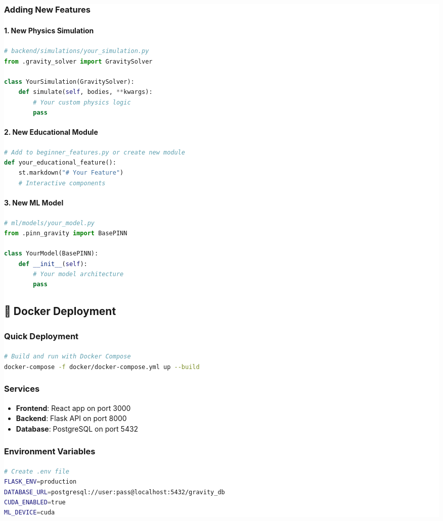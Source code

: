 ### Adding New Features

#### 1. New Physics Simulation
```python
# backend/simulations/your_simulation.py
from .gravity_solver import GravitySolver

class YourSimulation(GravitySolver):
    def simulate(self, bodies, **kwargs):
        # Your custom physics logic
        pass
```

#### 2. New Educational Module
```python
# Add to beginner_features.py or create new module
def your_educational_feature():
    st.markdown("# Your Feature")
    # Interactive components
```

#### 3. New ML Model
```python
# ml/models/your_model.py
from .pinn_gravity import BasePINN

class YourModel(BasePINN):
    def __init__(self):
        # Your model architecture
        pass
```

## 🐳 Docker Deployment

### Quick Deployment
```bash
# Build and run with Docker Compose
docker-compose -f docker/docker-compose.yml up --build
```

### Services
- **Frontend**: React app on port 3000
- **Backend**: Flask API on port 8000
- **Database**: PostgreSQL on port 5432

### Environment Variables
```bash
# Create .env file
FLASK_ENV=production
DATABASE_URL=postgresql://user:pass@localhost:5432/gravity_db
CUDA_ENABLED=true
ML_DEVICE=cuda
```
